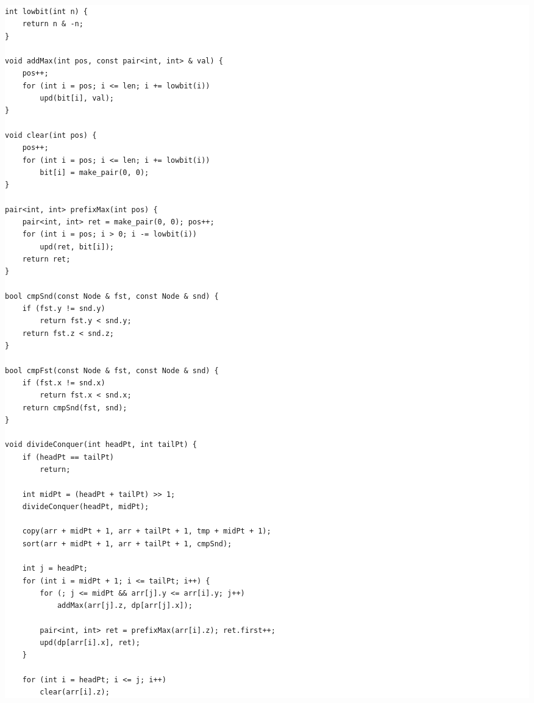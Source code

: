     int lowbit(int n) {
        return n & -n;
    }

    void addMax(int pos, const pair<int, int> & val) {
        pos++;
        for (int i = pos; i <= len; i += lowbit(i))
            upd(bit[i], val);
    }

    void clear(int pos) {
        pos++;
        for (int i = pos; i <= len; i += lowbit(i))
            bit[i] = make_pair(0, 0);
    }

    pair<int, int> prefixMax(int pos) {
        pair<int, int> ret = make_pair(0, 0); pos++;
        for (int i = pos; i > 0; i -= lowbit(i))
            upd(ret, bit[i]);
        return ret;
    }

    bool cmpSnd(const Node & fst, const Node & snd) {
        if (fst.y != snd.y)
            return fst.y < snd.y;
        return fst.z < snd.z;
    }

    bool cmpFst(const Node & fst, const Node & snd) {
        if (fst.x != snd.x)
            return fst.x < snd.x;
        return cmpSnd(fst, snd);
    }

    void divideConquer(int headPt, int tailPt) {
        if (headPt == tailPt)
            return;

        int midPt = (headPt + tailPt) >> 1;
        divideConquer(headPt, midPt);
        
        copy(arr + midPt + 1, arr + tailPt + 1, tmp + midPt + 1);
        sort(arr + midPt + 1, arr + tailPt + 1, cmpSnd);

        int j = headPt;
        for (int i = midPt + 1; i <= tailPt; i++) {
            for (; j <= midPt && arr[j].y <= arr[i].y; j++)
                addMax(arr[j].z, dp[arr[j].x]);
            
            pair<int, int> ret = prefixMax(arr[i].z); ret.first++;
            upd(dp[arr[i].x], ret);
        }

        for (int i = headPt; i <= j; i++)
            clear(arr[i].z);
